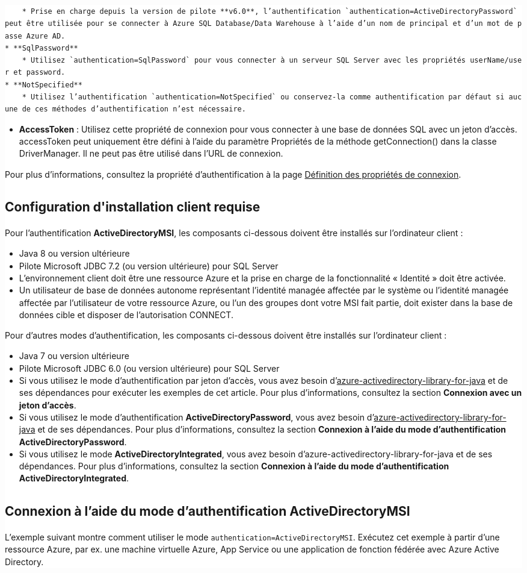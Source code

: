         * Prise en charge depuis la version de pilote **v6.0**, l’authentification `authentication=ActiveDirectoryPassword` peut être utilisée pour se connecter à Azure SQL Database/Data Warehouse à l’aide d’un nom de principal et d’un mot de passe Azure AD.
    * **SqlPassword**
        * Utilisez `authentication=SqlPassword` pour vous connecter à un serveur SQL Server avec les propriétés userName/user et password.
    * **NotSpecified**
        * Utilisez l’authentification `authentication=NotSpecified` ou conservez-la comme authentification par défaut si aucune de ces méthodes d’authentification n’est nécessaire.

*   **AccessToken** : Utilisez cette propriété de connexion pour vous connecter à une base de données SQL avec un jeton d’accès. accessToken peut uniquement être défini à l’aide du paramètre Propriétés de la méthode getConnection() dans la classe DriverManager. Il ne peut pas être utilisé dans l’URL de connexion.  

Pour plus d’informations, consultez la propriété d’authentification à la page [Définition des propriétés de connexion](setting-the-connection-properties.md).  


## <a name="client-setup-requirements"></a>Configuration d'installation client requise
Pour l’authentification **ActiveDirectoryMSI**, les composants ci-dessous doivent être installés sur l’ordinateur client :
* Java 8 ou version ultérieure
* Pilote Microsoft JDBC 7.2 (ou version ultérieure) pour SQL Server
* L’environnement client doit être une ressource Azure et la prise en charge de la fonctionnalité « Identité » doit être activée.
* Un utilisateur de base de données autonome représentant l’identité managée affectée par le système ou l’identité managée affectée par l’utilisateur de votre ressource Azure, ou l’un des groupes dont votre MSI fait partie, doit exister dans la base de données cible et disposer de l’autorisation CONNECT.

Pour d’autres modes d’authentification, les composants ci-dessous doivent être installés sur l’ordinateur client :
* Java 7 ou version ultérieure
* Pilote Microsoft JDBC 6.0 (ou version ultérieure) pour SQL Server
* Si vous utilisez le mode d’authentification par jeton d’accès, vous avez besoin d’[azure-activedirectory-library-for-java](https://github.com/AzureAD/azure-activedirectory-library-for-java) et de ses dépendances pour exécuter les exemples de cet article. Pour plus d’informations, consultez la section **Connexion avec un jeton d’accès**.
* Si vous utilisez le mode d’authentification **ActiveDirectoryPassword**, vous avez besoin d’[azure-activedirectory-library-for-java](https://github.com/AzureAD/azure-activedirectory-library-for-java) et de ses dépendances. Pour plus d’informations, consultez la section **Connexion à l’aide du mode d’authentification ActiveDirectoryPassword**.
* Si vous utilisez le mode **ActiveDirectoryIntegrated**, vous avez besoin d’azure-activedirectory-library-for-java et de ses dépendances. Pour plus d’informations, consultez la section **Connexion à l’aide du mode d’authentification ActiveDirectoryIntegrated**.

## <a name="connecting-using-activedirectorymsi-authentication-mode"></a>Connexion à l’aide du mode d’authentification ActiveDirectoryMSI
L’exemple suivant montre comment utiliser le mode `authentication=ActiveDirectoryMSI`. Exécutez cet exemple à partir d’une ressource Azure, par ex. une machine virtuelle Azure, App Service ou une application de fonction fédérée avec Azure Active Directory.
